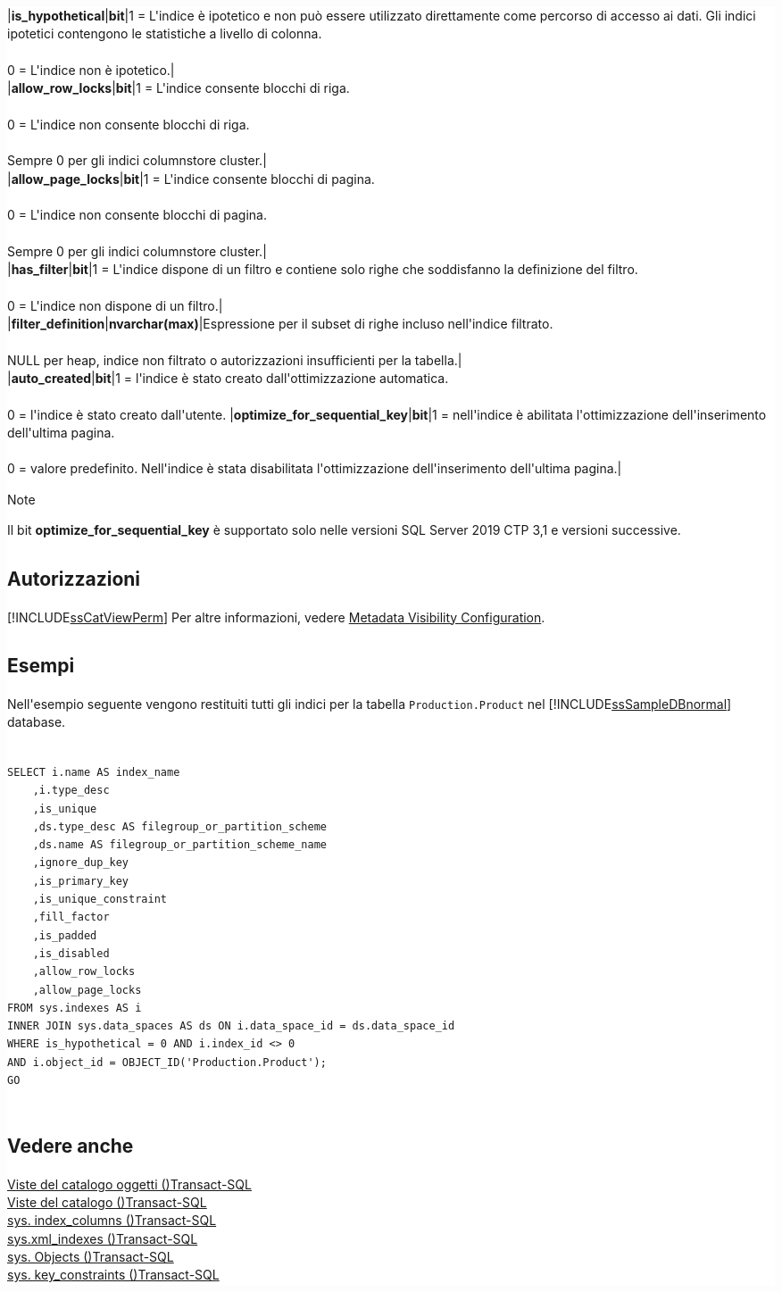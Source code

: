 |**is_hypothetical**|**bit**|1 = L'indice è ipotetico e non può essere utilizzato direttamente come percorso di accesso ai dati. Gli indici ipotetici contengono le statistiche a livello di colonna.<br /><br /> 0 = L'indice non è ipotetico.|  
|**allow_row_locks**|**bit**|1 = L'indice consente blocchi di riga.<br /><br /> 0 = L'indice non consente blocchi di riga.<br /><br /> Sempre 0 per gli indici columnstore cluster.|  
|**allow_page_locks**|**bit**|1 = L'indice consente blocchi di pagina.<br /><br /> 0 = L'indice non consente blocchi di pagina.<br /><br /> Sempre 0 per gli indici columnstore cluster.|  
|**has_filter**|**bit**|1 = L'indice dispone di un filtro e contiene solo righe che soddisfanno la definizione del filtro.<br /><br /> 0 = L'indice non dispone di un filtro.|  
|**filter_definition**|**nvarchar(max)**|Espressione per il subset di righe incluso nell'indice filtrato.<br /><br /> NULL per heap, indice non filtrato o autorizzazioni insufficienti per la tabella.|  
|**auto_created**|**bit**|1 = l'indice è stato creato dall'ottimizzazione automatica.<br /><br />0 = l'indice è stato creato dall'utente.
|**optimize_for_sequential_key**|**bit**|1 = nell'indice è abilitata l'ottimizzazione dell'inserimento dell'ultima pagina.<br><br>0 = valore predefinito. Nell'indice è stata disabilitata l'ottimizzazione dell'inserimento dell'ultima pagina.|

> [!NOTE]
> Il bit **optimize_for_sequential_key** è supportato solo nelle versioni SQL Server 2019 CTP 3,1 e versioni successive.
  
## <a name="permissions"></a>Autorizzazioni  
 [!INCLUDE[ssCatViewPerm](../../includes/sscatviewperm-md.md)] Per altre informazioni, vedere [Metadata Visibility Configuration](../../relational-databases/security/metadata-visibility-configuration.md).  
  
## <a name="examples"></a>Esempi  
 Nell'esempio seguente vengono restituiti tutti gli indici per la tabella `Production.Product` nel [!INCLUDE[ssSampleDBnormal](../../includes/sssampledbnormal-md.md)] database.  
  
```  
  
SELECT i.name AS index_name  
    ,i.type_desc  
    ,is_unique  
    ,ds.type_desc AS filegroup_or_partition_scheme  
    ,ds.name AS filegroup_or_partition_scheme_name  
    ,ignore_dup_key  
    ,is_primary_key  
    ,is_unique_constraint  
    ,fill_factor  
    ,is_padded  
    ,is_disabled  
    ,allow_row_locks  
    ,allow_page_locks  
FROM sys.indexes AS i  
INNER JOIN sys.data_spaces AS ds ON i.data_space_id = ds.data_space_id  
WHERE is_hypothetical = 0 AND i.index_id <> 0   
AND i.object_id = OBJECT_ID('Production.Product');  
GO  
  
```  
  
## <a name="see-also"></a>Vedere anche  
 [Viste del catalogo oggetti &#40;&#41;Transact-SQL](../../relational-databases/system-catalog-views/object-catalog-views-transact-sql.md)   
 [Viste del catalogo &#40;&#41;Transact-SQL](../../relational-databases/system-catalog-views/catalog-views-transact-sql.md)   
 [sys. index_columns &#40;&#41;Transact-SQL](../../relational-databases/system-catalog-views/sys-index-columns-transact-sql.md)   
 [sys.xml_indexes &#40;&#41;Transact-SQL](../../relational-databases/system-catalog-views/sys-xml-indexes-transact-sql.md)   
 [sys. Objects &#40;&#41;Transact-SQL](../../relational-databases/system-catalog-views/sys-objects-transact-sql.md)   
 [sys. key_constraints &#40;&#41;Transact-SQL](../../relational-databases/system-catalog-views/sys-key-constraints-transact-sql.md)   